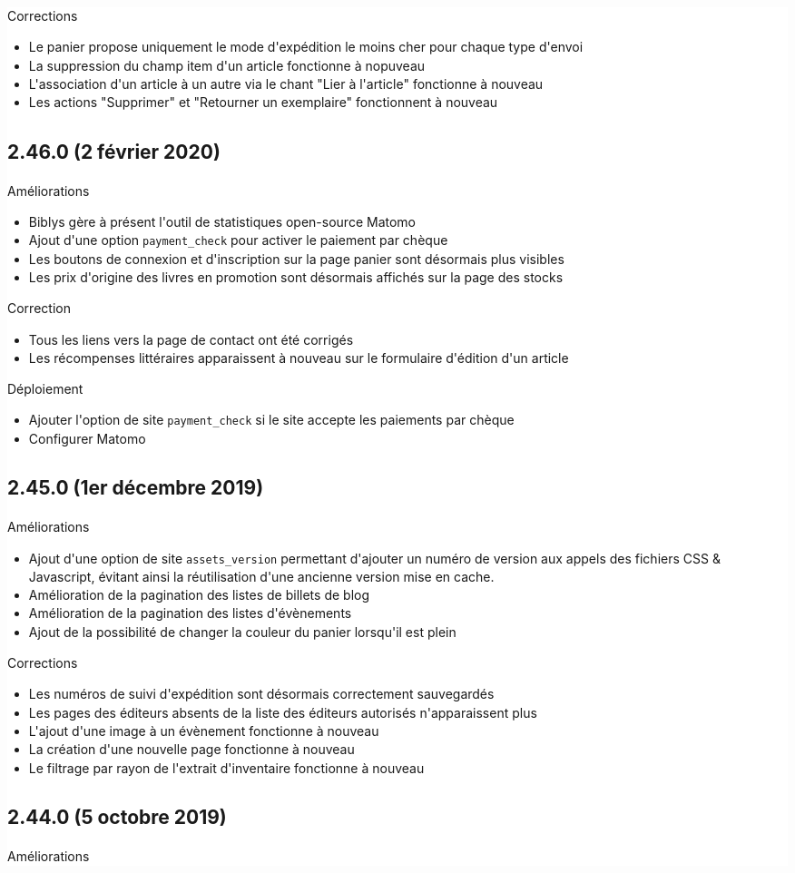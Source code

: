 Corrections

- Le panier propose uniquement le mode d'expédition le moins cher pour chaque
  type d'envoi
- La suppression du champ item d'un article fonctionne à nopuveau
- L'association d'un article à un autre via le chant "Lier à l'article"
  fonctionne à nouveau
- Les actions "Supprimer" et "Retourner un exemplaire" fonctionnent à nouveau

## 2.46.0 (2 février 2020)

Améliorations

- Biblys gère à présent l'outil de statistiques open-source Matomo
- Ajout d'une option `payment_check` pour activer le paiement par chèque
- Les boutons de connexion et d'inscription sur la page panier sont désormais
  plus visibles
- Les prix d'origine des livres en promotion sont désormais affichés sur la page
  des stocks

Correction

- Tous les liens vers la page de contact ont été corrigés
- Les récompenses littéraires apparaissent à nouveau sur le formulaire d'édition
  d'un article

Déploiement

- Ajouter l'option de site `payment_check` si le site accepte les paiements par
  chèque
- Configurer Matomo

## 2.45.0 (1er décembre 2019)

Améliorations

- Ajout d'une option de site `assets_version` permettant d'ajouter un numéro
  de version aux appels des fichiers CSS & Javascript, évitant ainsi la
  réutilisation d'une ancienne version mise en cache.
- Amélioration de la pagination des listes de billets de blog
- Amélioration de la pagination des listes d'évènements
- Ajout de la possibilité de changer la couleur du panier lorsqu'il est plein

Corrections

- Les numéros de suivi d'expédition sont désormais correctement sauvegardés
- Les pages des éditeurs absents de la liste des éditeurs autorisés
  n'apparaissent plus
- L'ajout d'une image à un évènement fonctionne à nouveau
- La création d'une nouvelle page fonctionne à nouveau
- Le filtrage par rayon de l'extrait d'inventaire fonctionne à nouveau

## 2.44.0 (5 octobre 2019)

Améliorations
